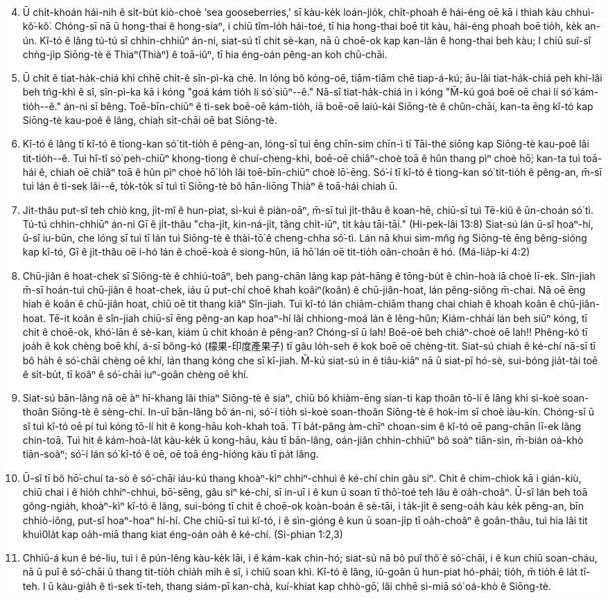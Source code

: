 4. Ū chi̍t-khoán hái-nih ê si̍t-bu̍t kiò-choè ‘sea gooseberries,' sī kàu-ke̍k loán-jio̍k, chi̍t-phoah ê hái-éng oē kā i thiah kàu chhuì-kô͘-kô͘. Chóng-sī nā ū hong-thai ê hong-siaⁿ, i chiū tîm-lo̍h hái-toé, tī hia hong-thai boē tit kàu, hái-éng phoah boē tio̍h, ke̍k an-ún. Kî-tó ê lâng tú-tú sī chhin-chhiūⁿ án-ni, siat-sú tī chit sè-kan, nā ū choē-ok kap kan-lân ê hong-thai beh kàu; I chiū suî-sî chǹg-ji̍p Siōng-tè ê Thiaⁿ(Thiàⁿ) ê toā-iûⁿ, tī hia éng-oán pêng-an koh chū-chāi.

5. Ū chi̍t ê tiat-ha̍k-chiá khì chhē chi̍t-ê sîn-pì-ka chē. In lóng bô kóng-oē, tiām-tiām chē tiap-á-kú; āu-lâi tiat-ha̍k-chiá peh khí-lâi beh tńg-khì ê sî, sîn-pì-ka kā i kóng "goá kám tio̍h lí só͘ siūⁿ--ê." Nā-sī tiat-ha̍k-chiá ìn i kóng "M̄-kú goá boē oē chai lí só͘ kám-tio̍h--ê." án-ni sī bêng. Toē-bīn-chiūⁿ ê tì-sek boē-oē kám-tio̍h, iā boē-oē laiú-kái Siōng-tè ê chûn-chāi, kan-ta ēng kî-tó kap Siōng-tè kau-poê ê lâng, chiah si̍t-chāi oē bat Siōng-tè.

6. Kî-tó ê lâng tī kî-tó ê tiong-kan só͘ tit-tio̍h ê pêng-an, lóng-sī tuì ēng chīn-sim chīn-ì tī Tāi-thé siōng kap Siōng-tè kau-poê lâi tit-tio̍h--ê. Tuì hî-tî só͘ peh-chiūⁿ khong-tiong ê chuí-cheng-khì, boē-oē chiâⁿ-choè toā ê hûn thang pìⁿ choè hō͘; kan-ta tuì toā-hái ê, chiah oē chiâⁿ toā ê hûn pìⁿ choè hō͘ lo̍h lâi toē-bīn-chiūⁿ choè lō͘-ēng. Só͘-í tī kî-tó ê tiong-kan só͘ tit-tio̍h ê pêng-an, m̄-sī tuì lán ê tì-sek lâi--ê, to̍k-to̍k sī tuì tī Siōng-tè bô hān-liōng Thiàⁿ ê toā-hái chiah ū.

7. Ji̍t-thâu put-sî teh chiò kng, ji̍t-mî ê hun-piat, sì-kuì ê piàn-oāⁿ, m̄-sī tuì ji̍t-thâu ê koan-hē, chiū-sī tuì Tē-kiû ê ūn-choán só͘ tì. Tú-tú chhin-chhiūⁿ án-ni Gī ê ji̍t-thâu "cha-ji̍t, kin-ná-ji̍t, tâng chi̍t-iūⁿ, ti̍t kàu tāi-tāi." (Hi-pek-lâi 13:8) Siat-sú lán ū-sî hoaⁿ-hí, ū-sî iu-būn, che lóng sī tuì tī lán tuì Siōng-tè ê thài-tō͘ ê cheng-chha só͘-tì. Lán nā khui sim-mn̂g ǹg Siōng-tè ēng bêng-sióng kap kî-tó, Gī ê ji̍t-thâu oē i-hó lán ê choē-koà ê siong-hûn, iā hō͘ lán oē tit-tio̍h oân-choân ê hó. (Má-lia̍p-ki 4:2)

8. Chū-jiân ê hoat-chek sī Siōng-tè ê chhiú-toāⁿ, beh pang-chān lâng kap pa̍t-hāng ê tōng-bu̍t ê chìn-hoà iā choè lī-ek. Sîn-jiah m̄-sī hoán-tuì chū-jiân ê hoat-chek, iáu ū put-chí choē khah koâiⁿ(koân) ê chū-jiân-hoat, lán pêng-siông m̄-chai. Nā oē ēng hiah ê koân ê chū-jiân hoat, chiū oē tit thang kiâⁿ Sîn-jiah. Tuì kî-tó lán chiām-chiām thang chai chiah ê khoah koân ê chū-jiân-hoat. Tē-it koân ê sîn-jiah chiū-sī ēng pêng-an kap hoaⁿ-hí lâi chhiong-moá lán ê lêng-hûn; Kiám-chhái lán beh siūⁿ kóng, tī chit ê choē-ok, khó͘-lān ê sè-kan, kiám ū chit khoán ê pêng-an? Chóng-sī ū lah! Boē-oē beh chiâⁿ-choè oē lah!! Phêng-kó tī joa̍h ê kok chèng boē khí, á-sī bông-kó (檬果-印度產果子) tī gâu lo̍h-seh ê kok boē oē chèng-tit. Siat-sú chiah ê ké-chí nā-sī tī bô ha̍h ê só͘-chāi chèng oē khí, lán thang kóng che sī kî-jiah. M̄-kú siat-sú in ê tiâu-kiāⁿ nā ū siat-pī hó-sè, sui-bóng jia̍t-tài toē ê si̍t-bu̍t, tī koâⁿ ê só͘-chāi iuⁿ-goân chèng oē khí.

9. Siat-sú bān-lâng nā oē àⁿ hī-khang lâi thiaⁿ Siōng-tè ê siaⁿ, chiū bô khiàm-ēng sian-ti kap thoân tō-lí ê lâng khì sì-koè soan-thoân Siōng-tè ê sèng-chí. In-uī bān-lâng bô án-ni, só͘-í tio̍h sì-koè soan-thoân Siōng-tè ê hok-im sī choè iàu-kín. Chóng-sī ū sî tuì kî-tó oē pí tuì kóng tō-lí hit ê kong-hāu koh-khah toā. Tī ba̍t-pâng àm-chīⁿ choan-sim ê kî-tó oē pang-chān lī-ek lâng chin-toā. Tuì hit ê kám-hoà-la̍t kàu-ke̍k ū kong-hāu, kàu tī bān-lâng, oán-jiân chhin-chhiūⁿ bô soàⁿ tiān-sìn, m̄-bián oá-khò tiān-soàⁿ; só͘-í lán só͘ kî-tó ê oē, oē toā éng-hióng kàu tī pa̍t lâng.

10. Ū-sî tī bô hō͘-chuí ta-sò ê só͘-chāi iáu-kú thang khoàⁿ-kìⁿ chhiⁿ-chhuì ê ké-chí chin gâu siⁿ. Chi̍t ê chim-chiok kā i gián-kiù, chiū chai i ê hio̍h chhiⁿ-chhuì, bō͘-sēng, gâu siⁿ ké-chí, sī in-uī i ê kun ū soan tī thô͘-toé teh lâu ê oa̍h-choâⁿ. Ū-sî lán beh toā gông-ngia̍h, khoàⁿ-kìⁿ kî-tó ê lâng, sui-bóng tī chit ê choē-ok koàn-boán ê sè-tāi, i ta̍k-ji̍t ê seng-oa̍h kàu ke̍k pêng-an, bīn chhiò-iông, put-sî hoaⁿ-hoaⁿ hí-hí. Che chiū-sī tuì kî-tó, i ê sìn-gióng ê kun ū soan-ji̍p tī oa̍h-choâⁿ ê goân-thâu, tuì hia lâi tit khuì0la̍t kap oa̍h-miā thang kiat éng-oán oa̍h ê ké-chí. (Si-phian 1:2,3)

11. Chhiū-á kun ê bé-liu, tuì i ê pún-lêng kàu-ke̍k lāi, i ê kám-kak chin-hó; siat-sú nā bô puî thô͘ ê só͘-chāi, i ê kun chiū soan-cháu, nā ū puî ê só͘-chāi ū thang tit-tio̍h chia̍h mi̍h ê sî, i chiū soan khì. Kî-tó ê lâng, iû-goân ū hun-piat hó-phái; tio̍h, m̄ tio̍h ê la̍t tī-teh. I ū kàu-gia̍h ê tì-sek tī-teh, thang siám-pī kan-chà, kuí-khiat kap chhò-gō͘, lâi chhē sì-miā só͘ oá-khò ê Siōng-tè.
